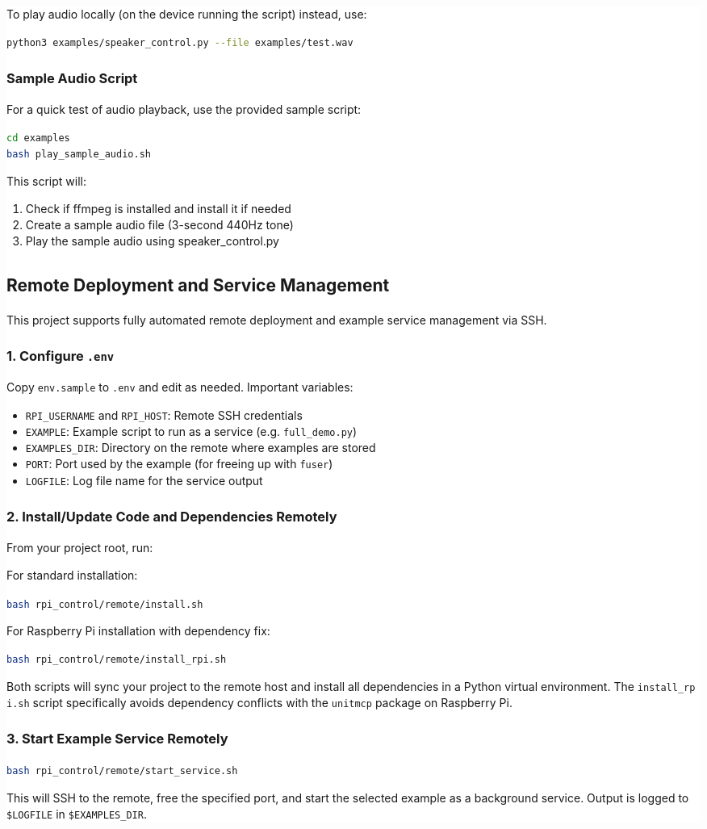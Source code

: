 To play audio locally (on the device running the script) instead, use:

```bash
python3 examples/speaker_control.py --file examples/test.wav
```

### Sample Audio Script

For a quick test of audio playback, use the provided sample script:

```bash
cd examples
bash play_sample_audio.sh
```

This script will:
1. Check if ffmpeg is installed and install it if needed
2. Create a sample audio file (3-second 440Hz tone)
3. Play the sample audio using speaker_control.py

## Remote Deployment and Service Management

This project supports fully automated remote deployment and example service management via SSH.

### 1. Configure `.env`
Copy `env.sample` to `.env` and edit as needed. Important variables:
- `RPI_USERNAME` and `RPI_HOST`: Remote SSH credentials
- `EXAMPLE`: Example script to run as a service (e.g. `full_demo.py`)
- `EXAMPLES_DIR`: Directory on the remote where examples are stored
- `PORT`: Port used by the example (for freeing up with `fuser`)
- `LOGFILE`: Log file name for the service output

### 2. Install/Update Code and Dependencies Remotely
From your project root, run:

For standard installation:
```bash
bash rpi_control/remote/install.sh
```

For Raspberry Pi installation with dependency fix:
```bash
bash rpi_control/remote/install_rpi.sh
```

Both scripts will sync your project to the remote host and install all dependencies in a Python virtual environment. The `install_rpi.sh` script specifically avoids dependency conflicts with the `unitmcp` package on Raspberry Pi.

### 3. Start Example Service Remotely
```bash
bash rpi_control/remote/start_service.sh
```
This will SSH to the remote, free the specified port, and start the selected example as a background service. Output is logged to `$LOGFILE` in `$EXAMPLES_DIR`.
